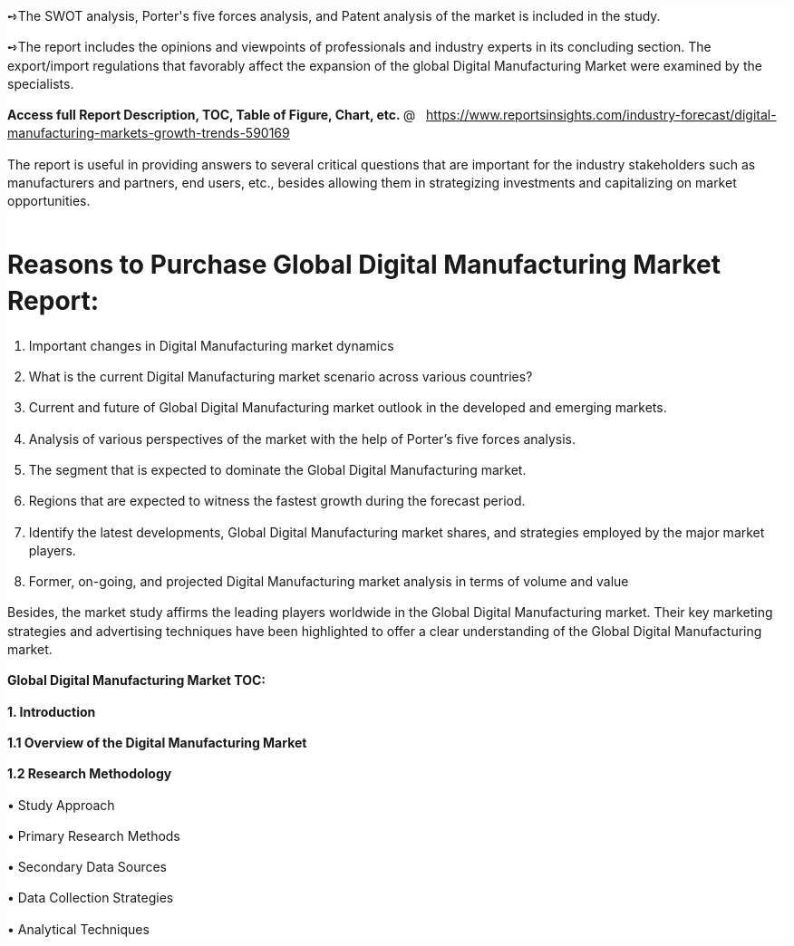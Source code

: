 ➺The SWOT analysis, Porter's five forces analysis, and Patent analysis of the market is included in the study.

➺The report includes the opinions and viewpoints of professionals and industry experts in its concluding section. The export/import regulations that favorably affect the expansion of the global Digital Manufacturing Market were examined by the specialists.

<strong>Access full Report Description, TOC, Table of Figure, Chart, etc. </strong>@   <a href=https://www.reportsinsights.com/industry-forecast/digital-manufacturing-markets-growth-trends-590169 style=color:#0000ff;>https://www.reportsinsights.com/industry-forecast/digital-manufacturing-markets-growth-trends-590169</a>

The report is useful in providing answers to several critical questions that are important for the industry stakeholders such as manufacturers and partners, end users, etc., besides allowing them in strategizing investments and capitalizing on market opportunities.

# <strong>Reasons to Purchase Global Digital Manufacturing Market Report:</strong>

1. Important changes in Digital Manufacturing market dynamics

2. What is the current Digital Manufacturing market scenario across various countries?

3. Current and future of Global Digital Manufacturing market outlook in the developed and emerging markets.

4. Analysis of various perspectives of the market with the help of Porter’s five forces analysis.

5. The segment that is expected to dominate the Global Digital Manufacturing market.

6. Regions that are expected to witness the fastest growth during the forecast period.

7. Identify the latest developments, Global Digital Manufacturing market shares, and strategies employed by the major market players.

8. Former, on-going, and projected Digital Manufacturing market analysis in terms of volume and value

Besides, the market study affirms the leading players worldwide in the Global Digital Manufacturing market. Their key marketing strategies and advertising techniques have been highlighted to offer a clear understanding of the Global Digital Manufacturing market.

<strong>Global Digital Manufacturing Market TOC:</strong>

<strong>1. Introduction</strong>

<strong>1.1 Overview of the Digital Manufacturing Market</strong>

<strong>1.2 Research Methodology</strong>

• Study Approach

• Primary Research Methods

• Secondary Data Sources

• Data Collection Strategies

• Analytical Techniques
